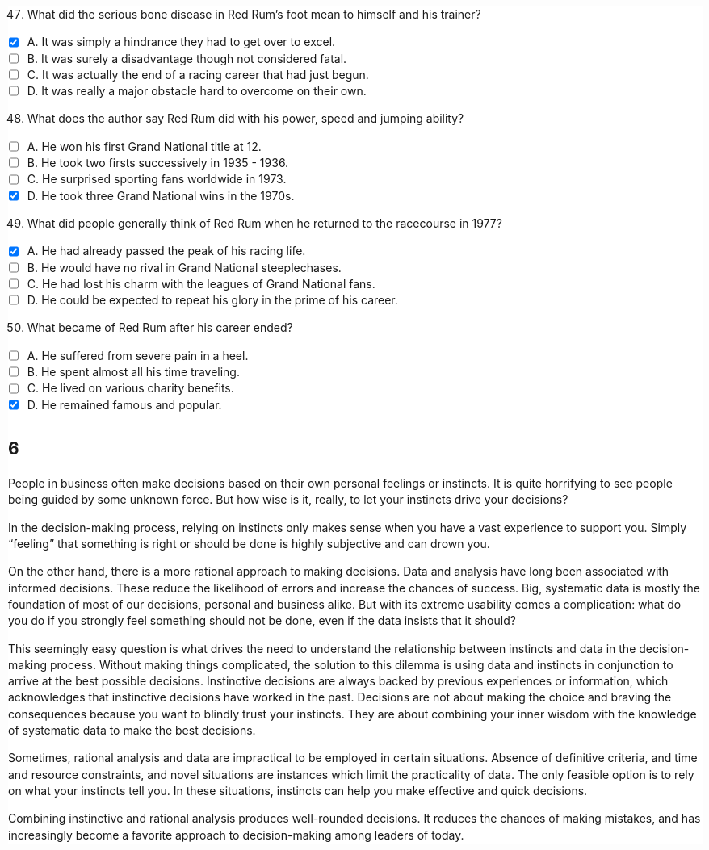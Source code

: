 47. What did the serious bone disease in Red Rum’s foot mean to himself and his trainer?
- [x] A. It was simply a hindrance they had to get over to excel.
- [ ] B. It was surely a disadvantage though not considered fatal.
- [ ] C. It was actually the end of a racing career that had just begun.
- [ ] D. It was really a major obstacle hard to overcome on their own.

48. What does the author say Red Rum did with his power, speed and jumping ability?
- [ ] A. He won his first Grand National title at 12.
- [ ] B. He took two firsts successively in 1935 - 1936.
- [ ] C. He surprised sporting fans worldwide in 1973.
- [x] D. He took three Grand National wins in the 1970s.

49. What did people generally think of Red Rum when he returned to the racecourse in 1977?
- [x] A. He had already passed the peak of his racing life.
- [ ] B. He would have no rival in Grand National steeplechases.
- [ ] C. He had lost his charm with the leagues of Grand National fans.
- [ ] D. He could be expected to repeat his glory in the prime of his career.

50. What became of Red Rum after his career ended?
- [ ] A. He suffered from severe pain in a heel.
- [ ] B. He spent almost all his time traveling.
- [ ] C. He lived on various charity benefits.
- [x] D. He remained famous and popular.

## 6

People in business often make decisions based on their own personal feelings or instincts. It is quite horrifying to see people being guided by some unknown force. But how wise is it, really, to let your instincts drive your decisions?

In the decision-making process, relying on instincts only makes sense when you have a vast experience to support you. Simply “feeling” that something is right or should be done is highly subjective and can drown you.

On the other hand, there is a more rational approach to making decisions. Data and analysis have long been associated with informed decisions. These reduce the likelihood of errors and increase the chances of success. Big, systematic data is mostly the foundation of most of our decisions, personal and business alike. But with its extreme usability comes a complication: what do you do if you strongly feel something should not be done, even if the data insists that it should?

This seemingly easy question is what drives the need to understand the relationship between instincts and data in the decision-making process. Without making things complicated, the solution to this dilemma is using data and instincts in conjunction to arrive at the best possible decisions. Instinctive decisions are always backed by previous experiences or information, which acknowledges that instinctive decisions have worked in the past. Decisions are not about making the choice and braving the consequences because you want to blindly trust your instincts. They are about combining your inner wisdom with the knowledge of systematic data to make the best decisions.

Sometimes, rational analysis and data are impractical to be employed in certain situations. Absence of definitive criteria, and time and resource constraints, and novel situations are instances which limit the practicality of data. The only feasible option is to rely on what your instincts tell you. In these situations, instincts can help you make effective and quick decisions.

Combining instinctive and rational analysis produces well-rounded decisions. It reduces the chances of making mistakes, and has increasingly become a favorite approach to decision-making among leaders of today.
